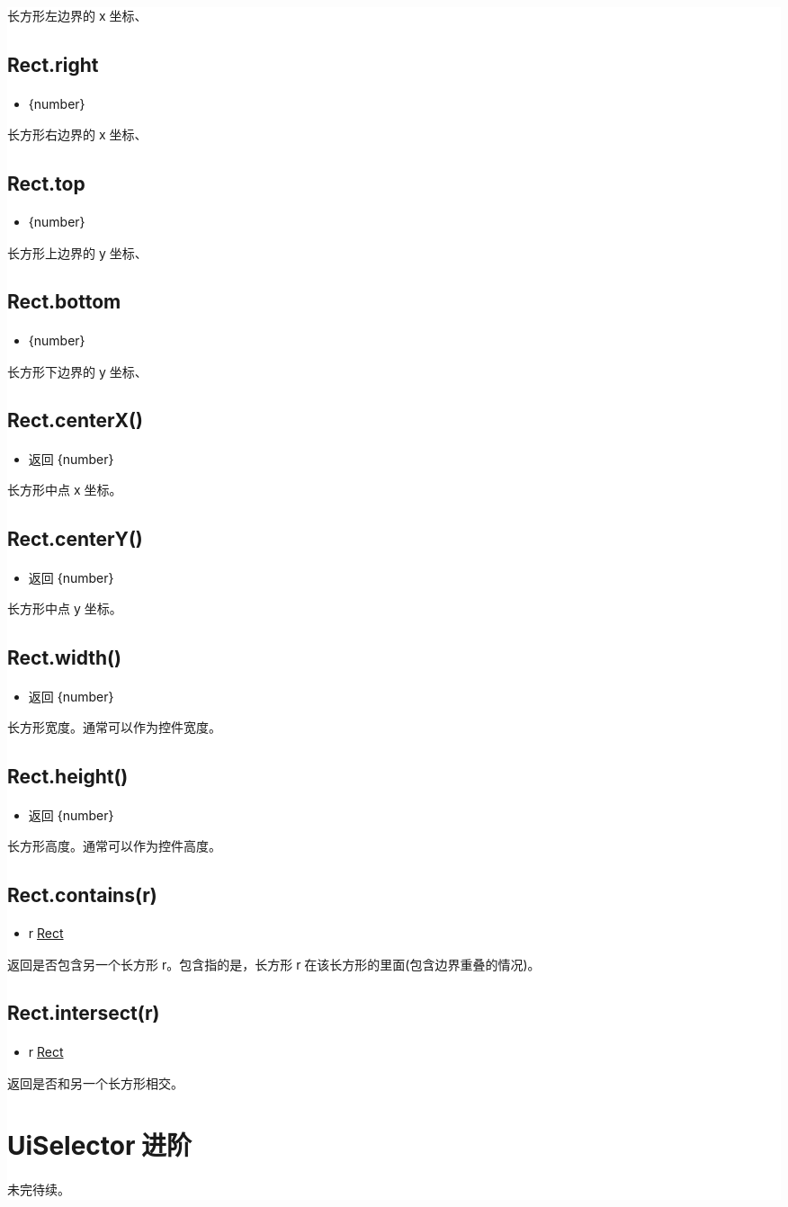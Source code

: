 长方形左边界的 x 坐标、

## Rect.right

- {number}

长方形右边界的 x 坐标、

## Rect.top

- {number}

长方形上边界的 y 坐标、

## Rect.bottom

- {number}

长方形下边界的 y 坐标、

## Rect.centerX()

- 返回 {number}

长方形中点 x 坐标。

## Rect.centerY()

- 返回 {number}

长方形中点 y 坐标。

## Rect.width()

- 返回 {number}

长方形宽度。通常可以作为控件宽度。

## Rect.height()

- 返回 {number}

长方形高度。通常可以作为控件高度。

## Rect.contains(r)

- r [Rect](#rect)

返回是否包含另一个长方形 r。包含指的是，长方形 r 在该长方形的里面(包含边界重叠的情况)。

## Rect.intersect(r)

- r [Rect](#rect)

返回是否和另一个长方形相交。

# UiSelector 进阶

未完待续。
